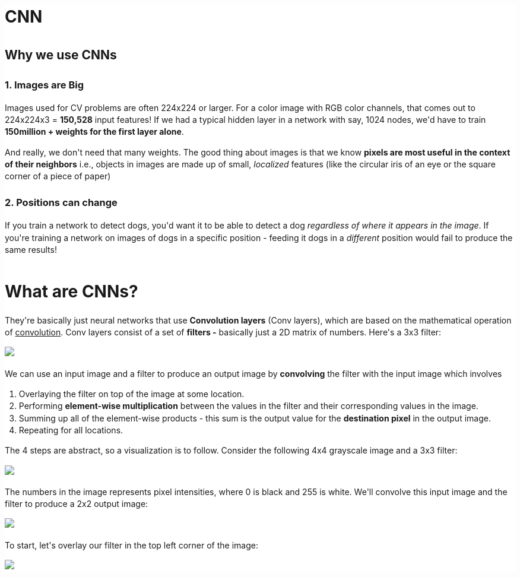 # CNN

## Why we use CNNs

### 1. Images are Big

Images used for CV problems are often 224x224 or larger. For a color image with RGB color channels, that comes out to 224x224x3 = **150,528** input features! If we had a typical hidden layer in a network with say, 1024 nodes, we'd have to train **150million + weights for the first layer alone**.

And really, we don't need that many weights. The good thing about images is that we know **pixels are most useful in the context of their neighbors** i.e., objects in images are made up of small, *localized* features (like the circular iris of an eye or the square corner of a piece of paper)

### 2. Positions can change

If you train a network to detect dogs, you'd want it to be able to detect a dog *regardless of where it appears in the image*. If you're training a network on images of dogs in a specific position - feeding it dogs in a *different* position would fail to produce the same results!

# What are CNNs?

They're basically just neural networks that use **Convolution layers** (Conv layers), which are based on the mathematical operation of [convolution](https://en.wikipedia.org/wiki/Convolution). Conv layers consist of a set of **filters -** basically just a 2D matrix of numbers. Here's a 3x3 filter:

![](Untitled-445d64a6-d334-4b30-b3b8-cfee83103ccb.png)

We can use an input image and a filter to produce an output image by **convolving** the filter with the input image which involves

1. Overlaying the filter on top of the image at some location.
2. Performing **element-wise multiplication** between the values in the filter and their corresponding values in the image.
3. Summing up all of the element-wise products - this sum is the output value for the **destination pixel** in the output image.
4. Repeating for all locations.

The 4 steps are abstract, so a visualization is to follow. Consider the following 4x4 grayscale image and a 3x3 filter:

![](https://victorzhou.com/media/cnn-post/convolve-example-1.svg)

The numbers in the image represents pixel intensities, where 0 is black and 255 is white. We'll convolve this input image and the filter to produce a 2x2 output image:

![](Untitled-54577d13-9dd4-48d3-85ae-7097908401d1.png)

To start, let's overlay our filter in the top left corner of the image:

![](https://victorzhou.com/media/cnn-post/convolve-example-2.svg)
